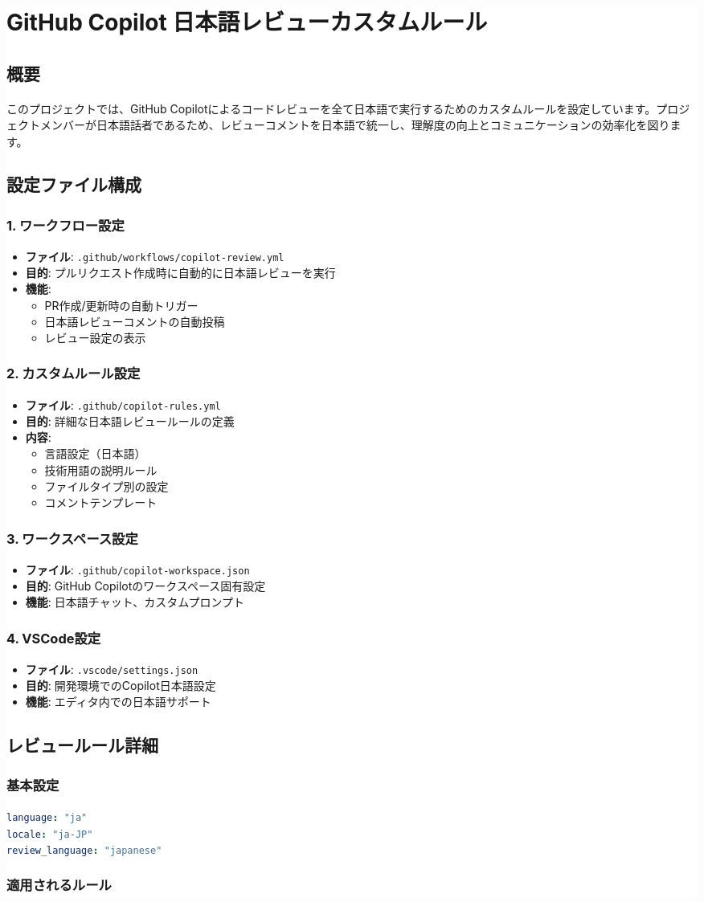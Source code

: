# GitHub Copilot 日本語レビューカスタムルール

## 概要

このプロジェクトでは、GitHub Copilotによるコードレビューを全て日本語で実行するためのカスタムルールを設定しています。プロジェクトメンバーが日本語話者であるため、レビューコメントを日本語で統一し、理解度の向上とコミュニケーションの効率化を図ります。

## 設定ファイル構成

### 1. ワークフロー設定
- **ファイル**: `.github/workflows/copilot-review.yml`
- **目的**: プルリクエスト作成時に自動的に日本語レビューを実行
- **機能**: 
  - PR作成/更新時の自動トリガー
  - 日本語レビューコメントの自動投稿
  - レビュー設定の表示

### 2. カスタムルール設定  
- **ファイル**: `.github/copilot-rules.yml`
- **目的**: 詳細な日本語レビュールールの定義
- **内容**:
  - 言語設定（日本語）
  - 技術用語の説明ルール
  - ファイルタイプ別の設定
  - コメントテンプレート

### 3. ワークスペース設定
- **ファイル**: `.github/copilot-workspace.json`
- **目的**: GitHub Copilotのワークスペース固有設定
- **機能**: 日本語チャット、カスタムプロンプト

### 4. VSCode設定
- **ファイル**: `.vscode/settings.json`
- **目的**: 開発環境でのCopilot日本語設定
- **機能**: エディタ内での日本語サポート

## レビュールール詳細

### 基本設定
```yaml
language: "ja"
locale: "ja-JP" 
review_language: "japanese"
```

### 適用されるルール
